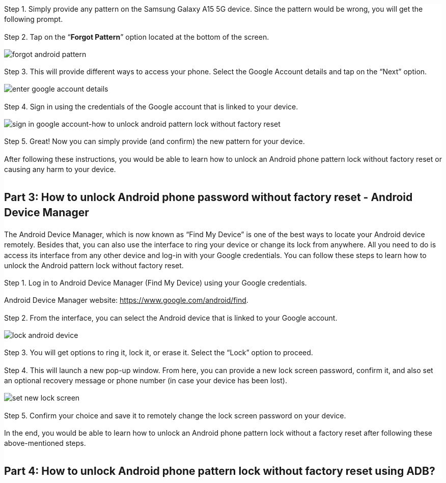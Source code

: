 Step 1. Simply provide any pattern on the Samsung Galaxy A15 5G device. Since the pattern would be wrong, you will get the following prompt.

Step 2. Tap on the “**Forgot Pattern**” option located at the bottom of the screen.

![forgot android pattern](https://images.wondershare.com/drfone/article/2017/09/15057363904017.jpg)

Step 3. This will provide different ways to access your phone. Select the Google Account details and tap on the “Next” option.

![enter google account details](https://images.wondershare.com/drfone/article/2017/09/15057364067715.jpg)

Step 4. Sign in using the credentials of the Google account that is linked to your device.

![sign in google account-how to unlock android pattern lock without factory reset](https://images.wondershare.com/drfone/article/2017/09/15057364235603.jpg)

Step 5. Great! Now you can simply provide (and confirm) the new pattern for your device.

After following these instructions, you would be able to learn how to unlock an Android phone pattern lock without factory reset or causing any harm to your device.

## Part 3: How to unlock Android phone password without factory reset - Android Device Manager

The Android Device Manager, which is now known as “Find My Device” is one of the best ways to locate your Android device remotely. Besides that, you can also use the interface to ring your device or change its lock from anywhere. All you need to do is access its interface from any other device and log-in with your Google credentials. You can follow these steps to learn how to unlock the Android pattern lock without factory reset.

Step 1. Log in to Android Device Manager (Find My Device) using your Google credentials.

Android Device Manager website: <https://www.google.com/android/find>.

Step 2. From the interface, you can select the Android device that is linked to your Google account.

![lock android device](https://images.wondershare.com/drfone/article/2017/09/15057364556808.jpg)

Step 3. You will get options to ring it, lock it, or erase it. Select the “Lock” option to proceed.

Step 4. This will launch a new pop-up window. From here, you can provide a new lock screen password, confirm it, and also set an optional recovery message or phone number (in case your device has been lost).

![set new lock screen](https://images.wondershare.com/drfone/article/2017/09/15057364746547.jpg)

Step 5. Confirm your choice and save it to remotely change the lock screen password on your device.

In the end, you would be able to learn how to unlock an Android phone pattern lock without a factory reset after following these above-mentioned steps.

## Part 4: How to unlock Android phone pattern lock without factory reset using ADB?
